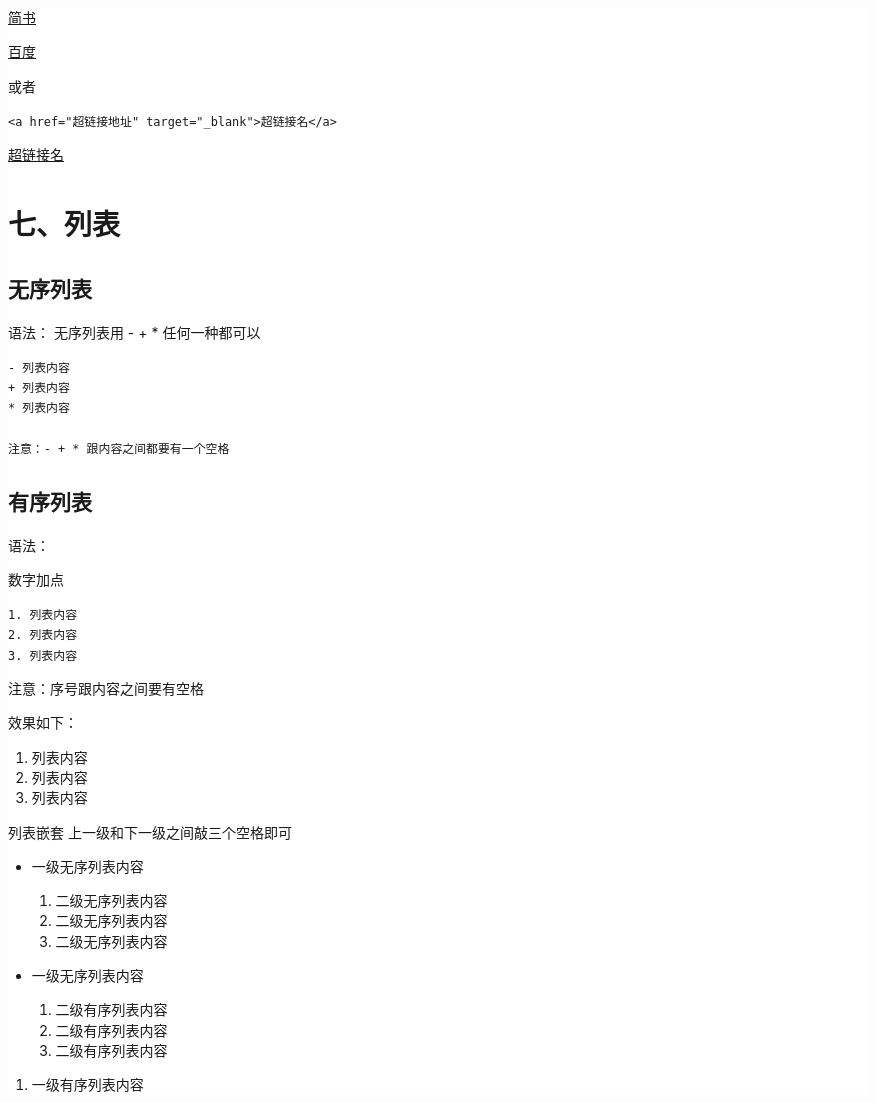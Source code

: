 [简书](http://jianshu.com)

[百度](http://baidu.com)

或者

```
<a href="超链接地址" target="_blank">超链接名</a>
```

<a href="超链接地址" target="_blank">超链接名</a>

# 七、列表

## 无序列表

语法：
无序列表用 - + * 任何一种都可以

```
- 列表内容
+ 列表内容
* 列表内容

注意：- + * 跟内容之间都要有一个空格
```

## 有序列表

语法：

数字加点
```
1. 列表内容
2. 列表内容
3. 列表内容
```
注意：序号跟内容之间要有空格

效果如下：

1. 列表内容
2. 列表内容
3. 列表内容

列表嵌套
上一级和下一级之间敲三个空格即可

- 一级无序列表内容
   
   1. 二级无序列表内容
   2. 二级无序列表内容
   3. 二级无序列表内容
- 一级无序列表内容

   1. 二级有序列表内容
   2. 二级有序列表内容
   3. 二级有序列表内容
1. 一级有序列表内容
